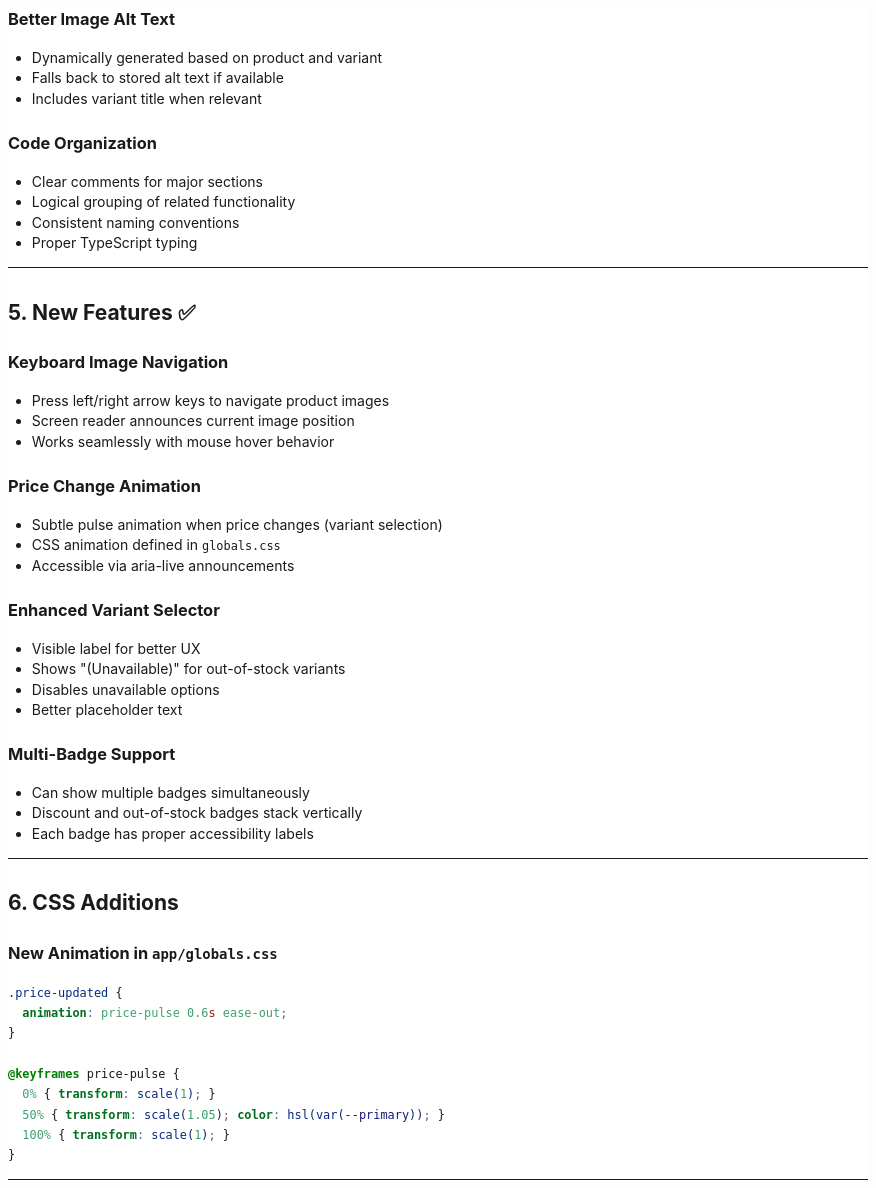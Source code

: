 ### Better Image Alt Text
- Dynamically generated based on product and variant
- Falls back to stored alt text if available
- Includes variant title when relevant

### Code Organization
- Clear comments for major sections
- Logical grouping of related functionality
- Consistent naming conventions
- Proper TypeScript typing

---

## 5. New Features ✅

### Keyboard Image Navigation
- Press left/right arrow keys to navigate product images
- Screen reader announces current image position
- Works seamlessly with mouse hover behavior

### Price Change Animation
- Subtle pulse animation when price changes (variant selection)
- CSS animation defined in `globals.css`
- Accessible via aria-live announcements

### Enhanced Variant Selector
- Visible label for better UX
- Shows "(Unavailable)" for out-of-stock variants
- Disables unavailable options
- Better placeholder text

### Multi-Badge Support
- Can show multiple badges simultaneously
- Discount and out-of-stock badges stack vertically
- Each badge has proper accessibility labels

---

## 6. CSS Additions

### New Animation in `app/globals.css`
```css
.price-updated {
  animation: price-pulse 0.6s ease-out;
}

@keyframes price-pulse {
  0% { transform: scale(1); }
  50% { transform: scale(1.05); color: hsl(var(--primary)); }
  100% { transform: scale(1); }
}
```

---